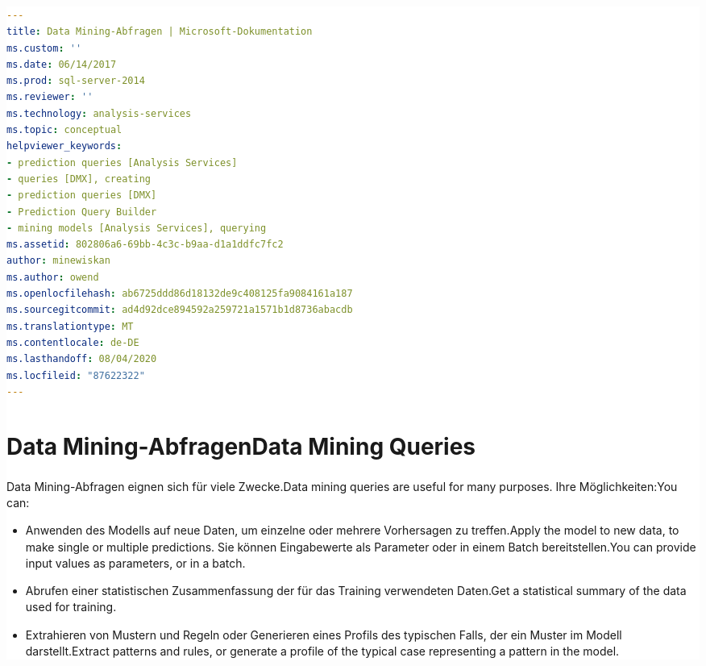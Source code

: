 ```yaml
---
title: Data Mining-Abfragen | Microsoft-Dokumentation
ms.custom: ''
ms.date: 06/14/2017
ms.prod: sql-server-2014
ms.reviewer: ''
ms.technology: analysis-services
ms.topic: conceptual
helpviewer_keywords:
- prediction queries [Analysis Services]
- queries [DMX], creating
- prediction queries [DMX]
- Prediction Query Builder
- mining models [Analysis Services], querying
ms.assetid: 802806a6-69bb-4c3c-b9aa-d1a1ddfc7fc2
author: minewiskan
ms.author: owend
ms.openlocfilehash: ab6725ddd86d18132de9c408125fa9084161a187
ms.sourcegitcommit: ad4d92dce894592a259721a1571b1d8736abacdb
ms.translationtype: MT
ms.contentlocale: de-DE
ms.lasthandoff: 08/04/2020
ms.locfileid: "87622322"
---
```

# <a name="data-mining-queries"></a><span data-ttu-id="a0759-102">Data Mining-Abfragen</span><span class="sxs-lookup"><span data-stu-id="a0759-102">Data Mining Queries</span></span>
  <span data-ttu-id="a0759-103">Data Mining-Abfragen eignen sich für viele Zwecke.</span><span class="sxs-lookup"><span data-stu-id="a0759-103">Data mining queries are useful for many purposes.</span></span> <span data-ttu-id="a0759-104">Ihre Möglichkeiten:</span><span class="sxs-lookup"><span data-stu-id="a0759-104">You can:</span></span>  
  
-   <span data-ttu-id="a0759-105">Anwenden des Modells auf neue Daten, um einzelne oder mehrere Vorhersagen zu treffen.</span><span class="sxs-lookup"><span data-stu-id="a0759-105">Apply the model to new data, to make single or multiple predictions.</span></span> <span data-ttu-id="a0759-106">Sie können Eingabewerte als Parameter oder in einem Batch bereitstellen.</span><span class="sxs-lookup"><span data-stu-id="a0759-106">You can provide input values as parameters, or in a batch.</span></span>  
  
-   <span data-ttu-id="a0759-107">Abrufen einer statistischen Zusammenfassung der für das Training verwendeten Daten.</span><span class="sxs-lookup"><span data-stu-id="a0759-107">Get a statistical summary of the data used for training.</span></span>  
  
-   <span data-ttu-id="a0759-108">Extrahieren von Mustern und Regeln oder Generieren eines Profils des typischen Falls, der ein Muster im Modell darstellt.</span><span class="sxs-lookup"><span data-stu-id="a0759-108">Extract patterns and rules, or generate a profile of the typical case representing a pattern in the model.</span></span>  
  